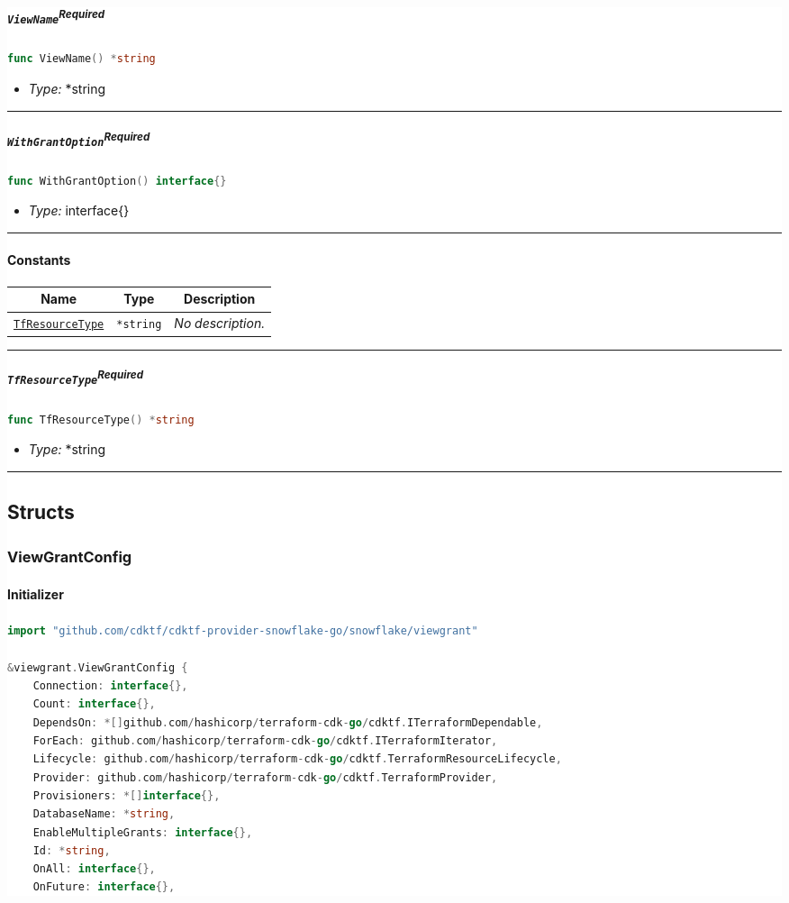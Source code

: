 
##### `ViewName`<sup>Required</sup> <a name="ViewName" id="@cdktf/provider-snowflake.viewGrant.ViewGrant.property.viewName"></a>

```go
func ViewName() *string
```

- *Type:* *string

---

##### `WithGrantOption`<sup>Required</sup> <a name="WithGrantOption" id="@cdktf/provider-snowflake.viewGrant.ViewGrant.property.withGrantOption"></a>

```go
func WithGrantOption() interface{}
```

- *Type:* interface{}

---

#### Constants <a name="Constants" id="Constants"></a>

| **Name** | **Type** | **Description** |
| --- | --- | --- |
| <code><a href="#@cdktf/provider-snowflake.viewGrant.ViewGrant.property.tfResourceType">TfResourceType</a></code> | <code>*string</code> | *No description.* |

---

##### `TfResourceType`<sup>Required</sup> <a name="TfResourceType" id="@cdktf/provider-snowflake.viewGrant.ViewGrant.property.tfResourceType"></a>

```go
func TfResourceType() *string
```

- *Type:* *string

---

## Structs <a name="Structs" id="Structs"></a>

### ViewGrantConfig <a name="ViewGrantConfig" id="@cdktf/provider-snowflake.viewGrant.ViewGrantConfig"></a>

#### Initializer <a name="Initializer" id="@cdktf/provider-snowflake.viewGrant.ViewGrantConfig.Initializer"></a>

```go
import "github.com/cdktf/cdktf-provider-snowflake-go/snowflake/viewgrant"

&viewgrant.ViewGrantConfig {
	Connection: interface{},
	Count: interface{},
	DependsOn: *[]github.com/hashicorp/terraform-cdk-go/cdktf.ITerraformDependable,
	ForEach: github.com/hashicorp/terraform-cdk-go/cdktf.ITerraformIterator,
	Lifecycle: github.com/hashicorp/terraform-cdk-go/cdktf.TerraformResourceLifecycle,
	Provider: github.com/hashicorp/terraform-cdk-go/cdktf.TerraformProvider,
	Provisioners: *[]interface{},
	DatabaseName: *string,
	EnableMultipleGrants: interface{},
	Id: *string,
	OnAll: interface{},
	OnFuture: interface{},
```